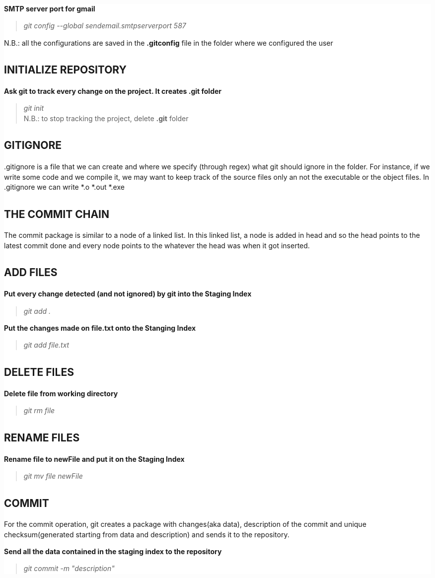 **SMTP server port for gmail**
>*git config --global sendemail.smtpserverport 587*

N.B.: all the configurations are saved in the **.gitconfig** file in the folder where we configured the user  

## INITIALIZE REPOSITORY
**Ask git to track every change on the project. It creates .git folder**
>*git init*  
N.B.: to stop tracking the project, delete **.git** folder

## GITIGNORE
.gitignore is a file that we can create and where we specify (through regex) what git should ignore in the folder. For instance,
if we write some code and we compile it, we may want to keep track of the source files only an not the executable or the object
files. In .gitignore we can write
\*.o
\*.out
\*.exe

## THE COMMIT CHAIN
The commit package is similar to a node of a linked list. In this linked list, a node is added in head and so the head points 
to the latest commit done and every node points to the whatever the head was when it got inserted.

## ADD FILES
**Put every change detected (and not ignored) by git into the Staging Index**
>*git add .*

**Put the changes made on file.txt onto the Stanging Index**
>*git add file.txt*

## DELETE FILES
**Delete file from working directory**
>*git rm file*

## RENAME FILES
**Rename file to newFile and put it on the Staging Index**
>*git mv file newFile*

## COMMIT
For the commit operation, git creates a package with changes(aka data), description of the commit and unique checksum(generated starting from data and description) and sends it to the repository.

**Send all the data contained in the staging index to the repository**
>*git commit -m "description"*
